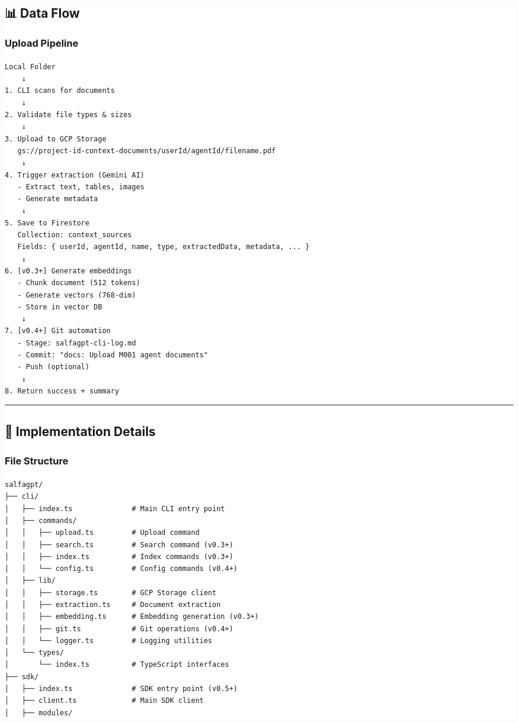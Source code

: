 
## 📊 Data Flow

### Upload Pipeline

```
Local Folder
    ↓
1. CLI scans for documents
    ↓
2. Validate file types & sizes
    ↓
3. Upload to GCP Storage
   gs://project-id-context-documents/userId/agentId/filename.pdf
    ↓
4. Trigger extraction (Gemini AI)
   - Extract text, tables, images
   - Generate metadata
    ↓
5. Save to Firestore
   Collection: context_sources
   Fields: { userId, agentId, name, type, extractedData, metadata, ... }
    ↓
6. [v0.3+] Generate embeddings
   - Chunk document (512 tokens)
   - Generate vectors (768-dim)
   - Store in vector DB
    ↓
7. [v0.4+] Git automation
   - Stage: salfagpt-cli-log.md
   - Commit: "docs: Upload M001 agent documents"
   - Push (optional)
    ↓
8. Return success + summary
```

---

## 🔧 Implementation Details

### File Structure

```
salfagpt/
├── cli/
│   ├── index.ts              # Main CLI entry point
│   ├── commands/
│   │   ├── upload.ts         # Upload command
│   │   ├── search.ts         # Search command (v0.3+)
│   │   ├── index.ts          # Index commands (v0.3+)
│   │   └── config.ts         # Config commands (v0.4+)
│   ├── lib/
│   │   ├── storage.ts        # GCP Storage client
│   │   ├── extraction.ts     # Document extraction
│   │   ├── embedding.ts      # Embedding generation (v0.3+)
│   │   ├── git.ts            # Git operations (v0.4+)
│   │   └── logger.ts         # Logging utilities
│   └── types/
│       └── index.ts          # TypeScript interfaces
├── sdk/
│   ├── index.ts              # SDK entry point (v0.5+)
│   ├── client.ts             # Main SDK client
│   ├── modules/
```